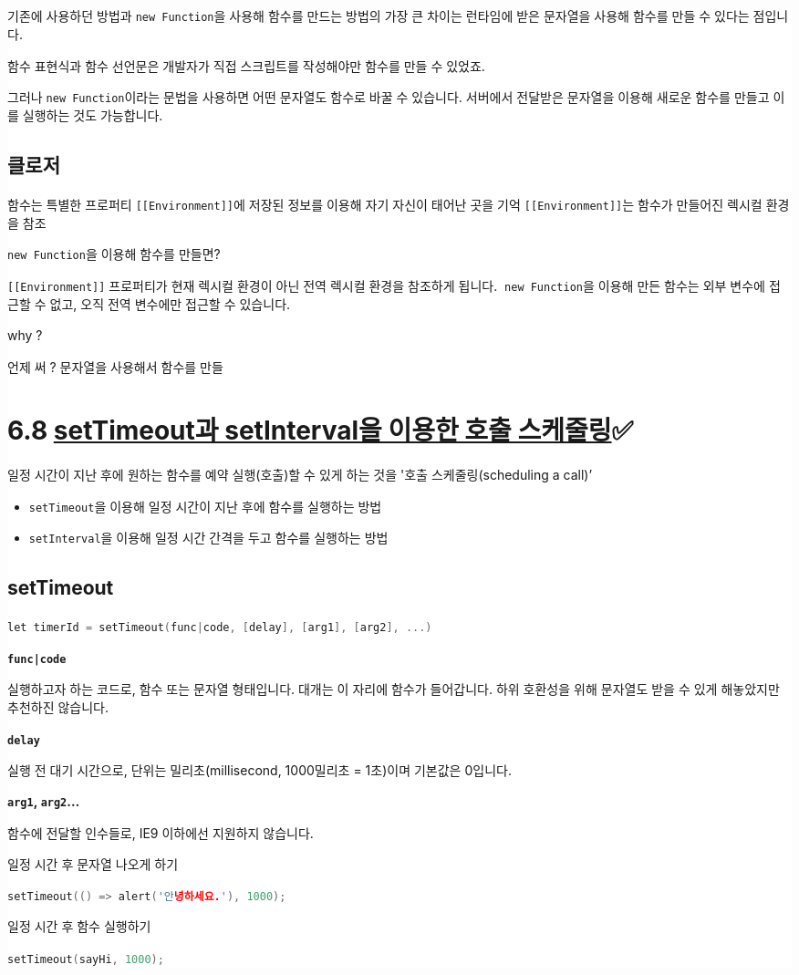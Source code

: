기존에 사용하던 방법과 `new Function`을 사용해 함수를 만드는 방법의 가장 큰 차이는 런타임에 받은 문자열을 사용해 함수를 만들 수 있다는 점입니다.

함수 표현식과 함수 선언문은 개발자가 직접 스크립트를 작성해야만 함수를 만들 수 있었죠.

그러나 `new Function`이라는 문법을 사용하면 어떤 문자열도 함수로 바꿀 수 있습니다. 서버에서 전달받은 문자열을 이용해 새로운 함수를 만들고 이를 실행하는 것도 가능합니다.

## **클로저**

함수는 특별한 프로퍼티 `[[Environment]]`에 저장된 정보를 이용해 자기 자신이 태어난 곳을 기억
`[[Environment]]`는 함수가 만들어진 렉시컬 환경을 참조

`new Function`을 이용해 함수를 만들면?

`[[Environment]]` 프로퍼티가 현재 렉시컬 환경이 아닌 전역 렉시컬 환경을 참조하게 됩니다.
 `new Function`을 이용해 만든 함수는 외부 변수에 접근할 수 없고, 오직 전역 변수에만 접근할 수 있습니다.

why ?

언제 써 ? 문자열을 사용해서 함수를 만들

# 6.8 [setTimeout과 setInterval을 이용한 호출 스케줄링](https://ko.javascript.info/settimeout-setinterval)✅

일정 시간이 지난 후에 원하는 함수를 예약 실행(호출)할 수 있게 하는 것을 '호출 스케줄링(scheduling a call)’

- `setTimeout`을 이용해 일정 시간이 지난 후에 함수를 실행하는 방법

- `setInterval`을 이용해 일정 시간 간격을 두고 함수를 실행하는 방법

## **setTimeout**

```c
let timerId = setTimeout(func|code, [delay], [arg1], [arg2], ...)
```

**`func|code`**

실행하고자 하는 코드로, 함수 또는 문자열 형태입니다. 대개는 이 자리에 함수가 들어갑니다. 하위 호환성을 위해 문자열도 받을 수 있게 해놓았지만 추천하진 않습니다.

**`delay`**

실행 전 대기 시간으로, 단위는 밀리초(millisecond, 1000밀리초 = 1초)이며 기본값은 0입니다.

**`arg1`, `arg2`…**

함수에 전달할 인수들로, IE9 이하에선 지원하지 않습니다.

일정 시간 후 문자열 나오게 하기

```c
setTimeout(() => alert('안녕하세요.'), 1000);
```

일정 시간 후 함수 실행하기

```c
setTimeout(sayHi, 1000);
```
